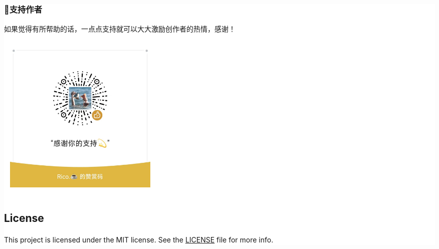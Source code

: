 ### 💜支持作者

如果觉得有所帮助的话，一点点支持就可以大大激励创作者的热情，感谢！

<img src="public/img/ricocc/zanshangma.jpg" alt="ricocc-wechat" width="280" height="auto" style="display:inline-block;margin:12px;">





## License

This project is licensed under the MIT license. See the [LICENSE](./LICENSE) file for more info.

